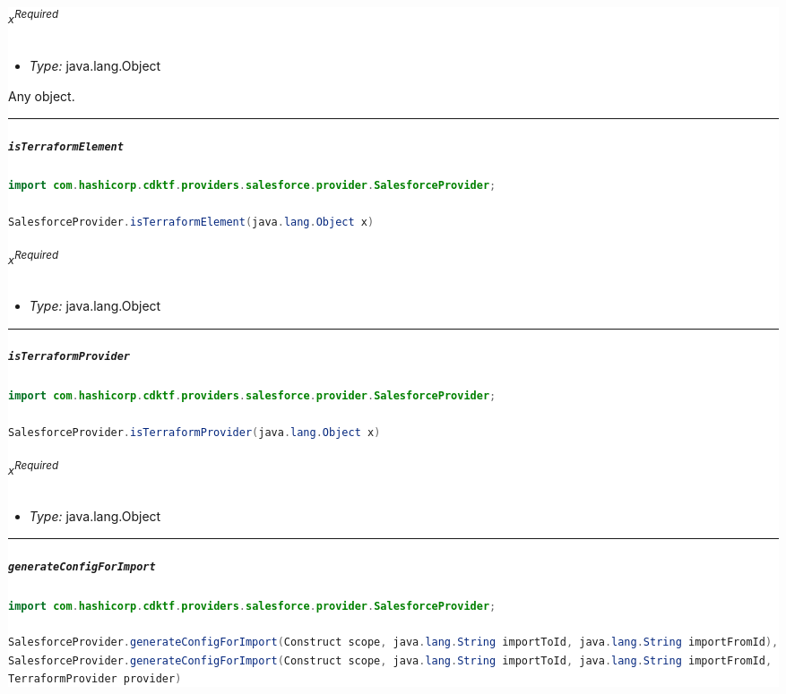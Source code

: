 ###### `x`<sup>Required</sup> <a name="x" id="@cdktf/provider-salesforce.provider.SalesforceProvider.isConstruct.parameter.x"></a>

- *Type:* java.lang.Object

Any object.

---

##### `isTerraformElement` <a name="isTerraformElement" id="@cdktf/provider-salesforce.provider.SalesforceProvider.isTerraformElement"></a>

```java
import com.hashicorp.cdktf.providers.salesforce.provider.SalesforceProvider;

SalesforceProvider.isTerraformElement(java.lang.Object x)
```

###### `x`<sup>Required</sup> <a name="x" id="@cdktf/provider-salesforce.provider.SalesforceProvider.isTerraformElement.parameter.x"></a>

- *Type:* java.lang.Object

---

##### `isTerraformProvider` <a name="isTerraformProvider" id="@cdktf/provider-salesforce.provider.SalesforceProvider.isTerraformProvider"></a>

```java
import com.hashicorp.cdktf.providers.salesforce.provider.SalesforceProvider;

SalesforceProvider.isTerraformProvider(java.lang.Object x)
```

###### `x`<sup>Required</sup> <a name="x" id="@cdktf/provider-salesforce.provider.SalesforceProvider.isTerraformProvider.parameter.x"></a>

- *Type:* java.lang.Object

---

##### `generateConfigForImport` <a name="generateConfigForImport" id="@cdktf/provider-salesforce.provider.SalesforceProvider.generateConfigForImport"></a>

```java
import com.hashicorp.cdktf.providers.salesforce.provider.SalesforceProvider;

SalesforceProvider.generateConfigForImport(Construct scope, java.lang.String importToId, java.lang.String importFromId),SalesforceProvider.generateConfigForImport(Construct scope, java.lang.String importToId, java.lang.String importFromId, TerraformProvider provider)
```
